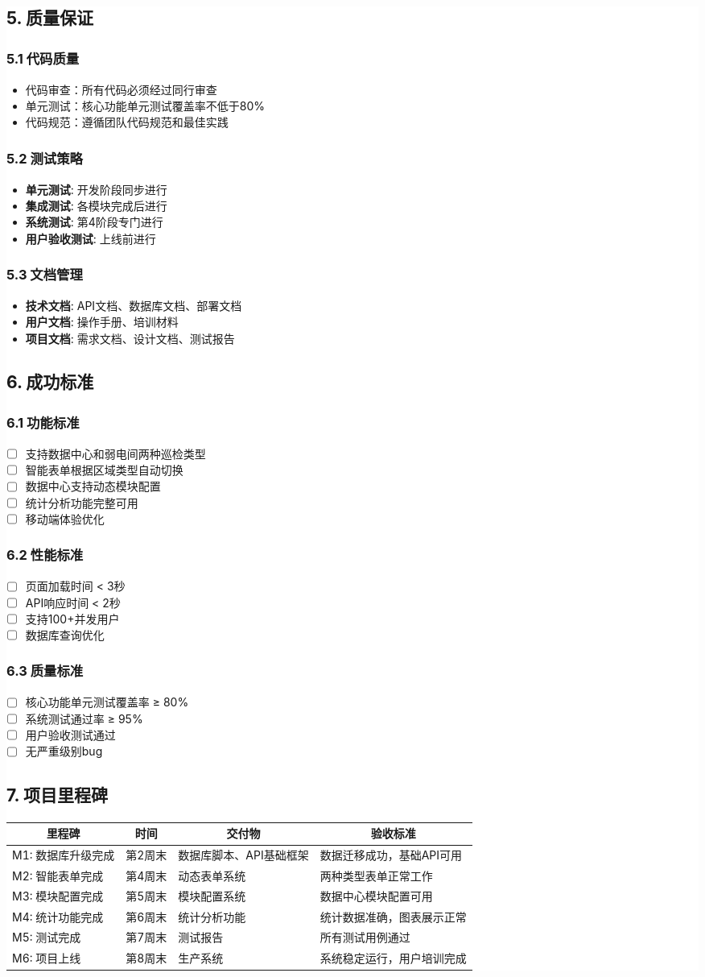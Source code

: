 ## 5. 质量保证

### 5.1 代码质量

- 代码审查：所有代码必须经过同行审查
- 单元测试：核心功能单元测试覆盖率不低于80%
- 代码规范：遵循团队代码规范和最佳实践

### 5.2 测试策略

- **单元测试**: 开发阶段同步进行
- **集成测试**: 各模块完成后进行
- **系统测试**: 第4阶段专门进行
- **用户验收测试**: 上线前进行

### 5.3 文档管理

- **技术文档**: API文档、数据库文档、部署文档
- **用户文档**: 操作手册、培训材料
- **项目文档**: 需求文档、设计文档、测试报告

## 6. 成功标准

### 6.1 功能标准

- [ ] 支持数据中心和弱电间两种巡检类型
- [ ] 智能表单根据区域类型自动切换
- [ ] 数据中心支持动态模块配置
- [ ] 统计分析功能完整可用
- [ ] 移动端体验优化

### 6.2 性能标准

- [ ] 页面加载时间 < 3秒
- [ ] API响应时间 < 2秒
- [ ] 支持100+并发用户
- [ ] 数据库查询优化

### 6.3 质量标准

- [ ] 核心功能单元测试覆盖率 ≥ 80%
- [ ] 系统测试通过率 ≥ 95%
- [ ] 用户验收测试通过
- [ ] 无严重级别bug

## 7. 项目里程碑

| 里程碑             | 时间    | 交付物                  | 验收标准                   |
| ------------------ | ------- | ----------------------- | -------------------------- |
| M1: 数据库升级完成 | 第2周末 | 数据库脚本、API基础框架 | 数据迁移成功，基础API可用  |
| M2: 智能表单完成   | 第4周末 | 动态表单系统            | 两种类型表单正常工作       |
| M3: 模块配置完成   | 第5周末 | 模块配置系统            | 数据中心模块配置可用       |
| M4: 统计功能完成   | 第6周末 | 统计分析功能            | 统计数据准确，图表展示正常 |
| M5: 测试完成       | 第7周末 | 测试报告                | 所有测试用例通过           |
| M6: 项目上线       | 第8周末 | 生产系统                | 系统稳定运行，用户培训完成 |
